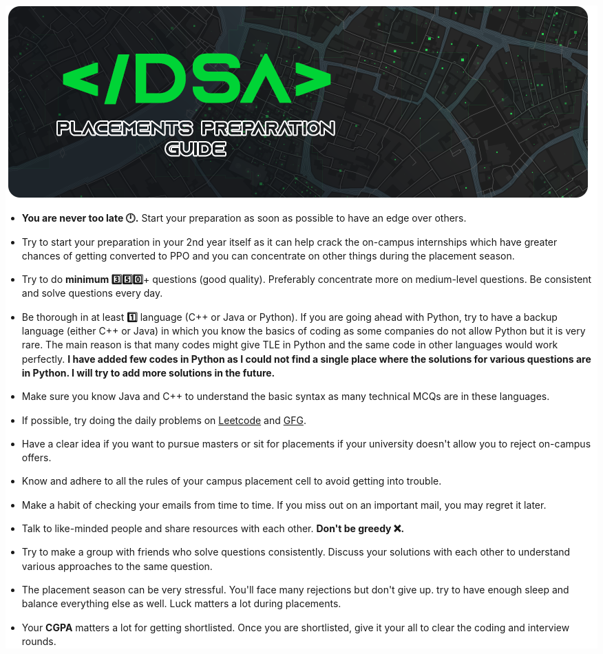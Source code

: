 ![DSA](DSA_Header.png "DSA")
- **You are never too late :clock12:.** Start your preparation as soon as possible to have an edge over others.

- Try to start your preparation in your 2nd year itself as it can help crack the on-campus internships which have greater chances of getting converted to PPO and you can concentrate on other things during the placement season.

- Try to do **minimum :three::five::zero:**+ questions (good quality). Preferably concentrate more on medium-level questions. Be consistent and solve questions every day.

- Be thorough in at least **:one:** language (C++ or Java or Python). If you are going ahead with Python, try to have a backup language (either C++ or Java) in which you know the basics of coding as some companies do not allow Python but it is very rare. The main reason is that many codes might give TLE in Python and the same code in other languages would work perfectly. **I have added few codes in Python as I could not find a single place where the solutions for various questions are in Python. I will try to add more solutions in the future.**

- Make sure you know Java and C++ to understand the basic syntax as many technical MCQs are in these languages.

- If possible, try doing the daily problems on [Leetcode](https://leetcode.com/explore/featured/card/august-leetcoding-challenge-2021/) and [GFG](https://practice.geeksforgeeks.org/problem-of-the-day).

- Have a clear idea if you want to pursue masters or sit for placements if your university doesn't allow you to reject on-campus offers.

- Know and adhere to all the rules of your campus placement cell to avoid getting into trouble.

- Make a habit of checking your emails from time to time. If you miss out on an important mail, you may regret it later.

- Talk to like-minded people and share resources with each other. **Don't be greedy :x:.**

- Try to make a group with friends who solve questions consistently. Discuss your solutions with each other to understand various approaches to the same question.

- The placement season can be very stressful. You'll face many rejections but don't give up. try to have enough sleep and balance everything else as well. Luck matters a lot during placements.

- Your **CGPA** matters a lot for getting shortlisted. Once you are shortlisted, give it your all to clear the coding and interview rounds.
